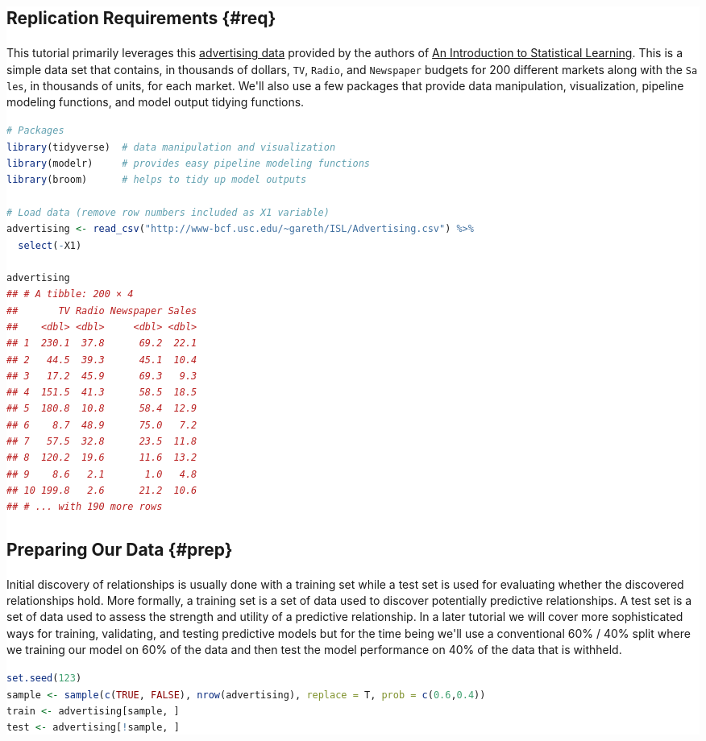 
## Replication Requirements {#req}

This tutorial primarily leverages this [advertising data](http://www-bcf.usc.edu/~gareth/ISL/Advertising.csv) provided by the authors of [An Introduction to Statistical Learning](http://www-bcf.usc.edu/~gareth/ISL/index.html). This is a simple data set that contains, in thousands of dollars, `TV`, `Radio`, and `Newspaper` budgets for 200 different markets along with the `Sales`, in thousands of units, for each market.  We'll also use a few packages that provide data manipulation, visualization, pipeline modeling functions, and model output tidying functions.


```r
# Packages
library(tidyverse)  # data manipulation and visualization
library(modelr)     # provides easy pipeline modeling functions
library(broom)      # helps to tidy up model outputs

# Load data (remove row numbers included as X1 variable)
advertising <- read_csv("http://www-bcf.usc.edu/~gareth/ISL/Advertising.csv") %>%
  select(-X1)

advertising
## # A tibble: 200 × 4
##       TV Radio Newspaper Sales
##    <dbl> <dbl>     <dbl> <dbl>
## 1  230.1  37.8      69.2  22.1
## 2   44.5  39.3      45.1  10.4
## 3   17.2  45.9      69.3   9.3
## 4  151.5  41.3      58.5  18.5
## 5  180.8  10.8      58.4  12.9
## 6    8.7  48.9      75.0   7.2
## 7   57.5  32.8      23.5  11.8
## 8  120.2  19.6      11.6  13.2
## 9    8.6   2.1       1.0   4.8
## 10 199.8   2.6      21.2  10.6
## # ... with 190 more rows
```

## Preparing Our Data {#prep}

Initial discovery of relationships is usually done with a training set while a test set is used for evaluating whether the discovered relationships hold. More formally, a training set is a set of data used to discover potentially predictive relationships. A test set is a set of data used to assess the strength and utility of a predictive relationship.  In a later tutorial we will cover more sophisticated ways for training, validating, and testing predictive models but for the time being we'll use a conventional 60% / 40% split where we training our model on 60% of the data and then test the model performance on 40% of the data that is withheld.


```r
set.seed(123)
sample <- sample(c(TRUE, FALSE), nrow(advertising), replace = T, prob = c(0.6,0.4))
train <- advertising[sample, ]
test <- advertising[!sample, ]
```


[^islr]: This tutorial was built as a supplement to Chapter 3 of [An Introduction to Statistical Learning](http://www-bcf.usc.edu/~gareth/ISL/)